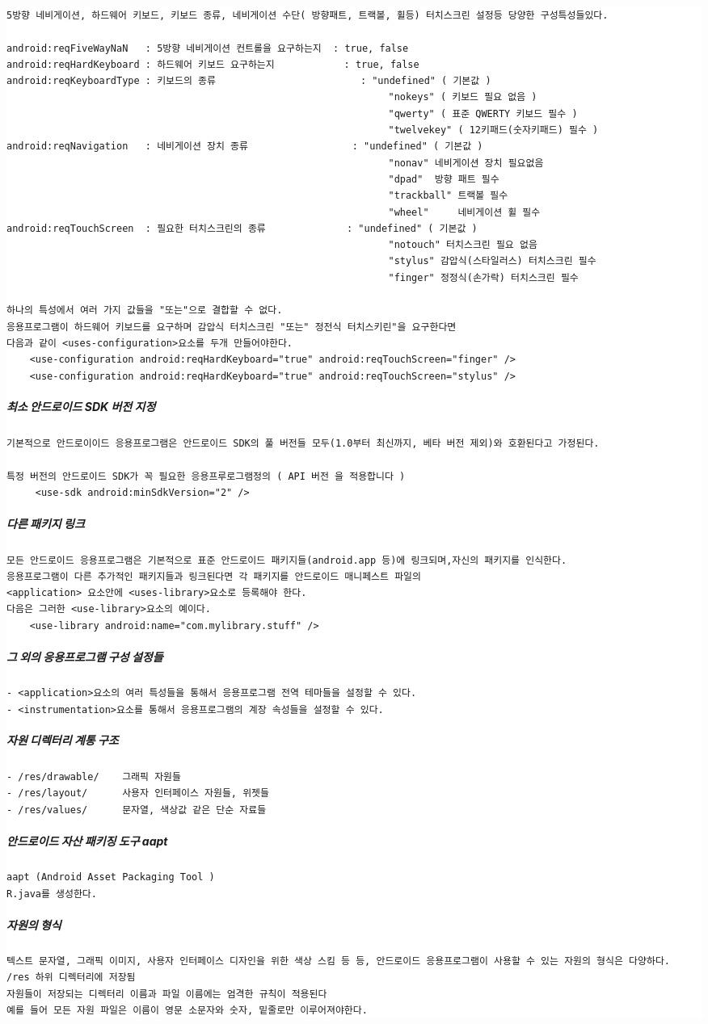     5방향 네비게이션, 하드웨어 키보드, 키보드 종류, 네비게이션 수단( 방향패트, 트랙볼, 휠등) 터치스크린 설정등 당양한 구성특성들있다.

    android:reqFiveWayNaN   : 5방향 네비게이션 컨트롤을 요구하는지  : true, false
    android:reqHardKeyboard : 하드웨어 키보드 요구하는지            : true, false
    android:reqKeyboardType : 키보드의 종류                         : "undefined" ( 기본값 )
                                                                      "nokeys" ( 키보드 필요 없음 )
                                                                      "qwerty" ( 표준 QWERTY 키보드 필수 )
                                                                      "twelvekey" ( 12키패드(숫자키패드) 필수 )
    android:reqNavigation   : 네비게이션 장치 종류                  : "undefined" ( 기본값 )
                                                                      "nonav" 네비게이션 장치 필요없음
                                                                      "dpad"  방향 패트 필수
                                                                      "trackball" 트랙볼 필수
                                                                      "wheel"     네비게이션 휠 필수
    android:reqTouchScreen  : 필요한 터치스크린의 종류              : "undefined" ( 기본값 )
                                                                      "notouch" 터치스크린 필요 없음
                                                                      "stylus" 감압식(스타일러스) 터치스크린 필수
                                                                      "finger" 정정식(손가락) 터치스크린 필수

    하나의 특성에서 여러 가지 값들을 "또는"으로 결합할 수 없다.
    응용프로그램이 하드웨어 키보드를 요구하며 감압식 터치스크린 "또는" 정전식 터치스키린"을 요구한다면
    다음과 같이 <uses-configuration>요소를 두개 만들어야한다.
        <use-configuration android:reqHardKeyboard="true" android:reqTouchScreen="finger" />
        <use-configuration android:reqHardKeyboard="true" android:reqTouchScreen="stylus" />

##### 최소 안드로이드 SDK 버전 지정
    기본적으로 안드로이이드 응용프로그램은 안드로이드 SDK의 풀 버전들 모두(1.0부터 최신까지, 베타 버전 제외)와 호환된다고 가정된다.

    특정 버전의 안드로이드 SDK가 꼭 필요한 응용프루로그램정의 ( API 버전 을 적용합니다 )
         <use-sdk android:minSdkVersion="2" />


##### 다른 패키지 링크
    모든 안드로이드 응용프로그램은 기본적으로 표준 안드로이드 패키지들(android.app 등)에 링크되며,자신의 패키지를 인식한다.
    응용프로그램이 다른 추가적인 패키지들과 링크된다면 각 패키지를 안드로이드 매니페스트 파일의
    <application> 요소안에 <uses-library>요소로 등록해야 한다.
    다음은 그러한 <use-library>요소의 예이다.
        <use-library android:name="com.mylibrary.stuff" />

##### 그 외의 응용프로그램 구성 설정들
    - <application>요소의 여러 특성들을 통해서 응용프로그램 전역 테마들을 설정할 수 있다.
    - <instrumentation>요소를 통해서 응용프로그램의 계장 속성들을 설정할 수 있다.


##### 자원 디렉터리 계통 구조
    - /res/drawable/    그래픽 자원들
    - /res/layout/      사용자 인터페이스 자원들, 위젯들
    - /res/values/      문자열, 색상값 같은 단순 자료들

##### 안드로이드 자산 패키징 도구 aapt
    aapt (Android Asset Packaging Tool )
    R.java를 생성한다.


##### 자원의 형식
    텍스트 문자열, 그래픽 이미지, 사용자 인터페이스 디자인을 위한 색상 스킴 등 등, 안드로이드 응용프로그램이 사용할 수 있는 자원의 형식은 다양하다.
    /res 하위 디렉터리에 저장됨
    자원들이 저장되는 디렉터리 이름과 파일 이름에는 엄격한 규칙이 적용된다
    예를 들어 모든 자원 파일은 이름이 영문 소문자와 숫자, 밑줄로만 이루어져야한다.
